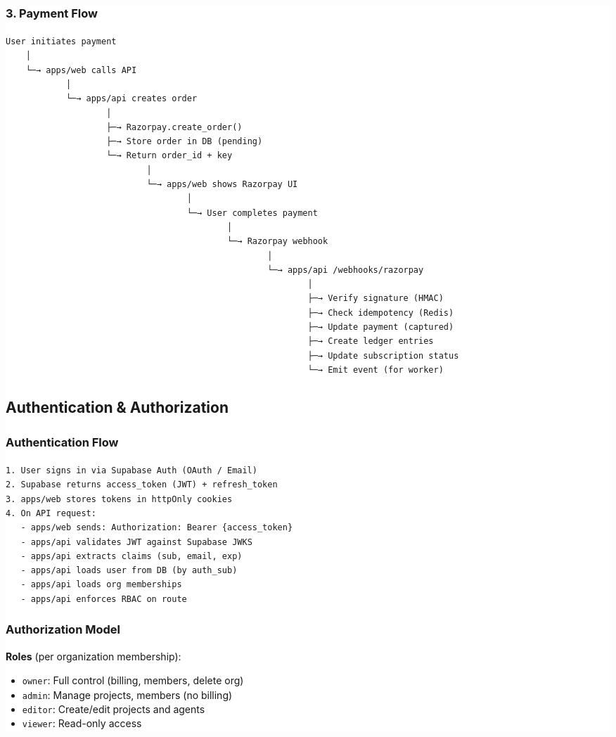 ### 3. Payment Flow

```
User initiates payment
    │
    └─→ apps/web calls API
            │
            └─→ apps/api creates order
                    │
                    ├─→ Razorpay.create_order()
                    ├─→ Store order in DB (pending)
                    └─→ Return order_id + key
                            │
                            └─→ apps/web shows Razorpay UI
                                    │
                                    └─→ User completes payment
                                            │
                                            └─→ Razorpay webhook
                                                    │
                                                    └─→ apps/api /webhooks/razorpay
                                                            │
                                                            ├─→ Verify signature (HMAC)
                                                            ├─→ Check idempotency (Redis)
                                                            ├─→ Update payment (captured)
                                                            ├─→ Create ledger entries
                                                            ├─→ Update subscription status
                                                            └─→ Emit event (for worker)
```

## Authentication & Authorization

### Authentication Flow

```
1. User signs in via Supabase Auth (OAuth / Email)
2. Supabase returns access_token (JWT) + refresh_token
3. apps/web stores tokens in httpOnly cookies
4. On API request:
   - apps/web sends: Authorization: Bearer {access_token}
   - apps/api validates JWT against Supabase JWKS
   - apps/api extracts claims (sub, email, exp)
   - apps/api loads user from DB (by auth_sub)
   - apps/api loads org memberships
   - apps/api enforces RBAC on route
```

### Authorization Model

**Roles** (per organization membership):
- `owner`: Full control (billing, members, delete org)
- `admin`: Manage projects, members (no billing)
- `editor`: Create/edit projects and agents
- `viewer`: Read-only access
